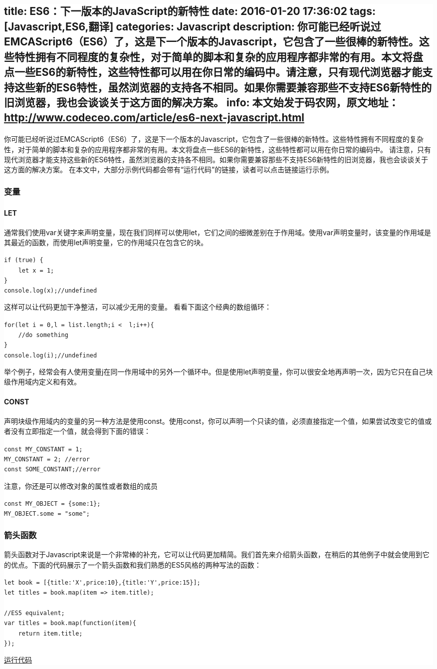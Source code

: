 title: ES6：下一版本的JavaScript的新特性
date: 2016-01-20 17:36:02
tags: [Javascript,ES6,翻译]
categories: Javascript
description: 你可能已经听说过EMCAScript6（ES6）了，这是下一个版本的Javascript，它包含了一些很棒的新特性。这些特性拥有不同程度的复杂性，对于简单的脚本和复杂的应用程序都非常的有用。本文将盘点一些ES6的新特性，这些特性都可以用在你日常的编码中。请注意，只有现代浏览器才能支持这些新的ES6特性，虽然浏览器的支持各不相同。如果你需要兼容那些不支持ES6新特性的旧浏览器，我也会谈谈关于这方面的解决方案。
info: 本文始发于码农网，原文地址：http://www.codeceo.com/article/es6-next-javascript.html 
---

你可能已经听说过EMCAScript6（ES6）了，这是下一个版本的Javascript，它包含了一些很棒的新特性。这些特性拥有不同程度的复杂性，对于简单的脚本和复杂的应用程序都非常的有用。本文将盘点一些ES6的新特性，这些特性都可以用在你日常的编码中。
请注意，只有现代浏览器才能支持这些新的ES6特性，虽然浏览器的支持各不相同。如果你需要兼容那些不支持ES6新特性的旧浏览器，我也会谈谈关于这方面的解决方案。
在本文中，大部分示例代码都会带有“运行代码”的链接，读者可以点击链接运行示例。

### 变量

#### LET
通常我们使用var关键字来声明变量，现在我们同样可以使用let，它们之间的细微差别在于作用域。使用var声明变量时，该变量的作用域是其最近的函数，而使用let声明变量，它的作用域只在包含它的块。
```
if (true) {
    let x = 1;
}
console.log(x);//undefined
```
这样可以让代码更加干净整洁，可以减少无用的变量。
看看下面这个经典的数组循环：
```
for(let i = 0,l = list.length;i <  l;i++){
    //do something
}
console.log(i);//undefined
```
举个例子，经常会有人使用变量j在同一作用域中的另外一个循环中。但是使用let声明变量，你可以很安全地再声明一次，因为它只在自己块级作用域内定义和有效。

#### CONST
声明块级作用域内的变量的另一种方法是使用const。使用const，你可以声明一个只读的值，必须直接指定一个值，如果尝试改变它的值或者没有立即指定一个值，就会得到下面的错误：
```
const MY_CONSTANT = 1;
MY_CONSTANT = 2; //error
const SOME_CONSTANT;//error
```
注意，你还是可以修改对象的属性或者数组的成员
```
const MY_OBJECT = {some:1};
MY_OBJECT.some = "some";
```

### 箭头函数
箭头函数对于Javascript来说是一个非常棒的补充，它可以让代码更加精简。我们首先来介绍箭头函数，在稍后的其他例子中就会使用到它的优点。下面的代码展示了一个箭头函数和我们熟悉的ES5风格的两种写法的函数：
```
let book = [{title:'X',price:10},{title:'Y',price:15}];
let titles = book.map(item => item.title);

//ES5 equivalent;
var titles = book.map(function(item){
    return item.title;
});
```
<a href="https://babeljs.io/repl/#?experimental=false&evaluate=true&loose=false&spec=false&code=let%20books%20%3D%20%5B%7Btitle%3A%20'X'%2C%20price%3A%2010%7D%2C%20%7Btitle%3A%20'Y'%2C%20price%3A%2015%7D%5D%3B%0A%0Alet%20titles%20%3D%20books.map(%20item%20%3D%3E%20item.title%20)%3B%0A" target="_blank" >运行代码</a>
